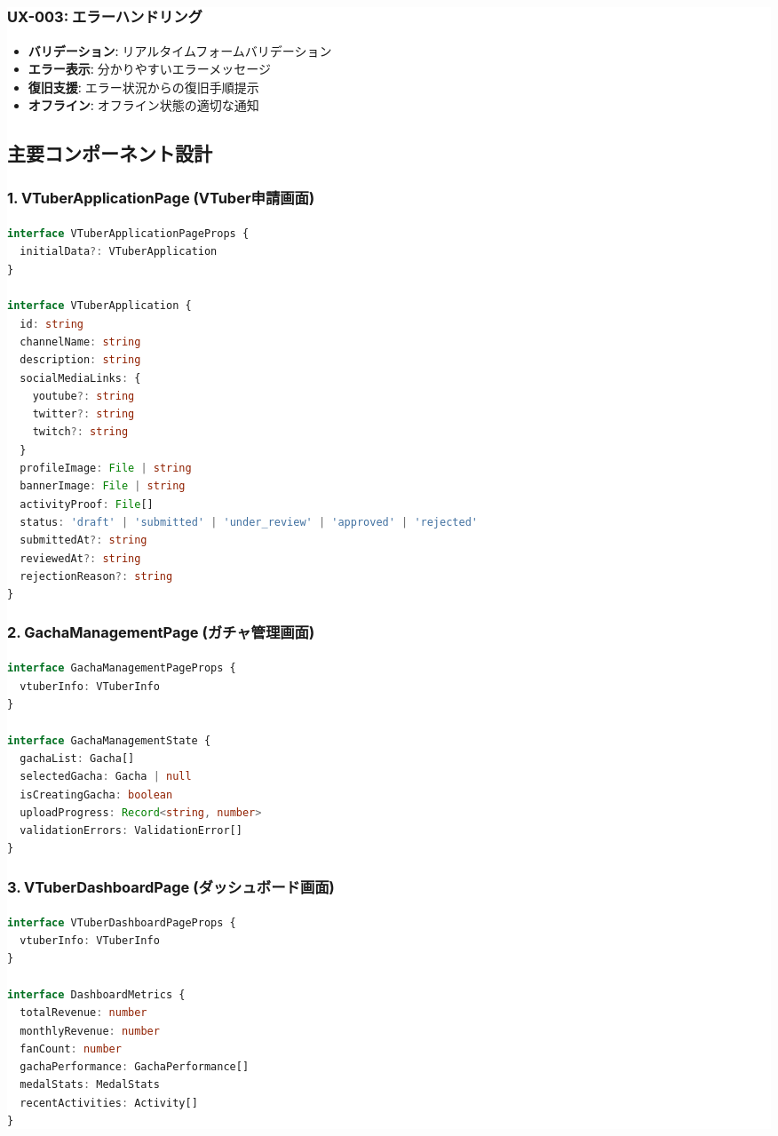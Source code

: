 ### UX-003: エラーハンドリング
- **バリデーション**: リアルタイムフォームバリデーション
- **エラー表示**: 分かりやすいエラーメッセージ
- **復旧支援**: エラー状況からの復旧手順提示
- **オフライン**: オフライン状態の適切な通知

## 主要コンポーネント設計

### 1. VTuberApplicationPage (VTuber申請画面)
```typescript
interface VTuberApplicationPageProps {
  initialData?: VTuberApplication
}

interface VTuberApplication {
  id: string
  channelName: string
  description: string
  socialMediaLinks: {
    youtube?: string
    twitter?: string
    twitch?: string
  }
  profileImage: File | string
  bannerImage: File | string
  activityProof: File[]
  status: 'draft' | 'submitted' | 'under_review' | 'approved' | 'rejected'
  submittedAt?: string
  reviewedAt?: string
  rejectionReason?: string
}
```

### 2. GachaManagementPage (ガチャ管理画面)
```typescript
interface GachaManagementPageProps {
  vtuberInfo: VTuberInfo
}

interface GachaManagementState {
  gachaList: Gacha[]
  selectedGacha: Gacha | null
  isCreatingGacha: boolean
  uploadProgress: Record<string, number>
  validationErrors: ValidationError[]
}
```

### 3. VTuberDashboardPage (ダッシュボード画面)
```typescript
interface VTuberDashboardPageProps {
  vtuberInfo: VTuberInfo
}

interface DashboardMetrics {
  totalRevenue: number
  monthlyRevenue: number
  fanCount: number
  gachaPerformance: GachaPerformance[]
  medalStats: MedalStats
  recentActivities: Activity[]
}
```